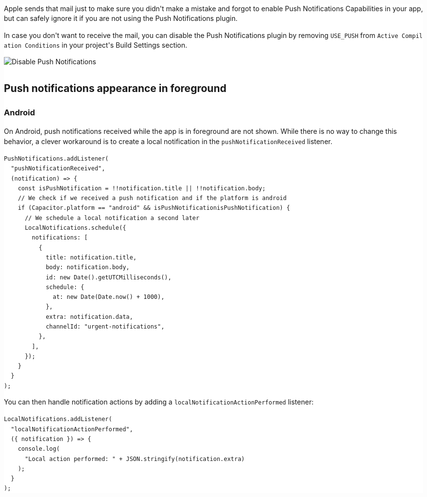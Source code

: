 Apple sends that mail just to make sure you didn't make a mistake and forgot to enable Push Notifications Capabilities in your app, but can safely ignore it if you are not using the Push Notifications plugin.

In case you don't want to receive the mail, you can disable the Push Notifications plugin by removing `USE_PUSH` from `Active Compilation Conditions` in your project's Build Settings section.

![Disable Push Notifications](/assets/img/docs/ios/disable-push-plugin.png)

## Push notifications appearance in foreground

### Android

On Android, push notifications received while the app is in foreground are not shown. While there is no way to change this behavior, a clever workaround is to create a local notification in the `pushNotificationReceived` listener.

```
PushNotifications.addListener(
  "pushNotificationReceived",
  (notification) => {
    const isPushNotification = !!notification.title || !!notification.body;
    // We check if we received a push notification and if the platform is android
    if (Capacitor.platform == "android" && isPushNotificationisPushNotification) {
      // We schedule a local notification a second later 
      LocalNotifications.schedule({
        notifications: [
          {
            title: notification.title,
            body: notification.body,
            id: new Date().getUTCMilliseconds(),
            schedule: {
              at: new Date(Date.now() + 1000),
            },
            extra: notification.data,
            channelId: "urgent-notifications",
          },
        ],
      });
    }
  }
);
```

You can then handle notification actions by adding a `localNotificationActionPerformed` listener:

```
LocalNotifications.addListener(
  "localNotificationActionPerformed",
  ({ notification }) => {
    console.log(
      "Local action performed: " + JSON.stringify(notification.extra)
    );
  }
);
```
